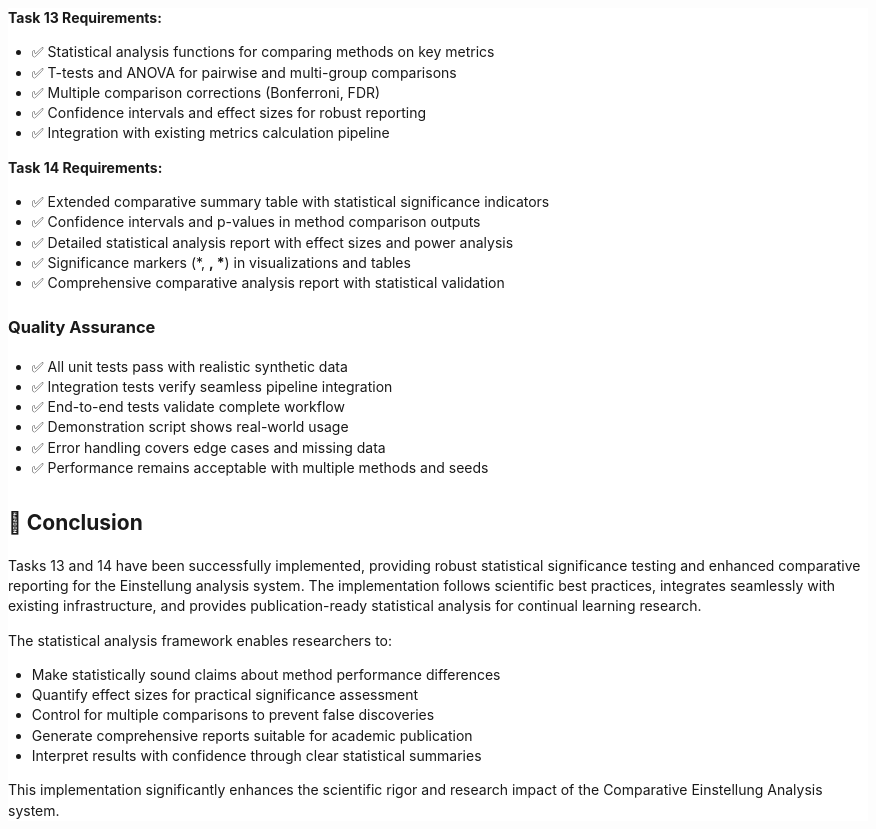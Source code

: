 **Task 13 Requirements:**

- ✅ Statistical analysis functions for comparing methods on key metrics
- ✅ T-tests and ANOVA for pairwise and multi-group comparisons
- ✅ Multiple comparison corrections (Bonferroni, FDR)
- ✅ Confidence intervals and effect sizes for robust reporting
- ✅ Integration with existing metrics calculation pipeline

**Task 14 Requirements:**

- ✅ Extended comparative summary table with statistical significance indicators
- ✅ Confidence intervals and p-values in method comparison outputs
- ✅ Detailed statistical analysis report with effect sizes and power analysis
- ✅ Significance markers (\*, **, \***) in visualizations and tables
- ✅ Comprehensive comparative analysis report with statistical validation

### Quality Assurance

- ✅ All unit tests pass with realistic synthetic data
- ✅ Integration tests verify seamless pipeline integration
- ✅ End-to-end tests validate complete workflow
- ✅ Demonstration script shows real-world usage
- ✅ Error handling covers edge cases and missing data
- ✅ Performance remains acceptable with multiple methods and seeds

## 🎉 Conclusion

Tasks 13 and 14 have been successfully implemented, providing robust statistical significance testing and enhanced comparative reporting for the Einstellung analysis system. The implementation follows scientific best practices, integrates seamlessly with existing infrastructure, and provides publication-ready statistical analysis for continual learning research.

The statistical analysis framework enables researchers to:

- Make statistically sound claims about method performance differences
- Quantify effect sizes for practical significance assessment
- Control for multiple comparisons to prevent false discoveries
- Generate comprehensive reports suitable for academic publication
- Interpret results with confidence through clear statistical summaries

This implementation significantly enhances the scientific rigor and research impact of the Comparative Einstellung Analysis system.
